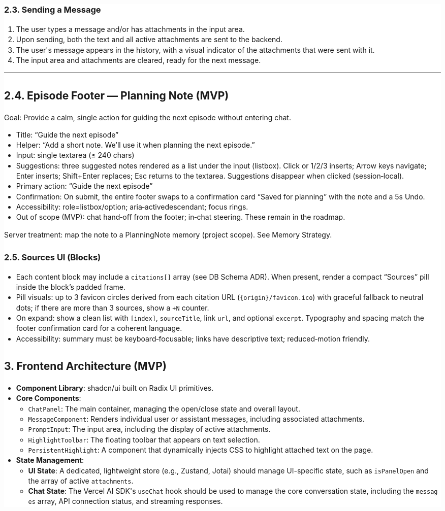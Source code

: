 ### 2.3. Sending a Message
1.  The user types a message and/or has attachments in the input area.
2.  Upon sending, both the text and all active attachments are sent to the backend.
3.  The user's message appears in the history, with a visual indicator of the attachments that were sent with it.
4.  The input area and attachments are cleared, ready for the next message.

---

## 2.4. Episode Footer — Planning Note (MVP)

Goal: Provide a calm, single action for guiding the next episode without entering chat.

- Title: “Guide the next episode”
- Helper: “Add a short note. We’ll use it when planning the next episode.”
- Input: single textarea (≤ 240 chars)
- Suggestions: three suggested notes rendered as a list under the input (listbox). Click or 1/2/3 inserts; Arrow keys navigate; Enter inserts; Shift+Enter replaces; Esc returns to the textarea. Suggestions disappear when clicked (session‑local).
- Primary action: “Guide the next episode”
- Confirmation: On submit, the entire footer swaps to a confirmation card “Saved for planning” with the note and a 5s Undo.
- Accessibility: role=listbox/option; aria‑activedescendant; focus rings.
- Out of scope (MVP): chat hand‑off from the footer; in‑chat steering. These remain in the roadmap.

Server treatment: map the note to a PlanningNote memory (project scope). See Memory Strategy.

### 2.5. Sources UI (Blocks)
- Each content block may include a `citations[]` array (see DB Schema ADR). When present, render a compact “Sources” pill inside the block’s padded frame.
- Pill visuals: up to 3 favicon circles derived from each citation URL (`{origin}/favicon.ico`) with graceful fallback to neutral dots; if there are more than 3 sources, show a `+N` counter.
- On expand: show a clean list with `[index]`, `sourceTitle`, link `url`, and optional `excerpt`. Typography and spacing match the footer confirmation card for a coherent language.
- Accessibility: summary must be keyboard‑focusable; links have descriptive text; reduced‑motion friendly.

## 3. Frontend Architecture (MVP)

-   **Component Library**: shadcn/ui built on Radix UI primitives.
-   **Core Components**:
    -   `ChatPanel`: The main container, managing the open/close state and overall layout.
    -   `MessageComponent`: Renders individual user or assistant messages, including associated attachments.
    -   `PromptInput`: The input area, including the display of active attachments.
    -   `HighlightToolbar`: The floating toolbar that appears on text selection.
    -   `PersistentHighlight`: A component that dynamically injects CSS to highlight attached text on the page.
-   **State Management**:
    -   **UI State**: A dedicated, lightweight store (e.g., Zustand, Jotai) should manage UI-specific state, such as `isPanelOpen` and the array of active `attachments`.
    -   **Chat State**: The Vercel AI SDK's `useChat` hook should be used to manage the core conversation state, including the `messages` array, API connection status, and streaming responses.
